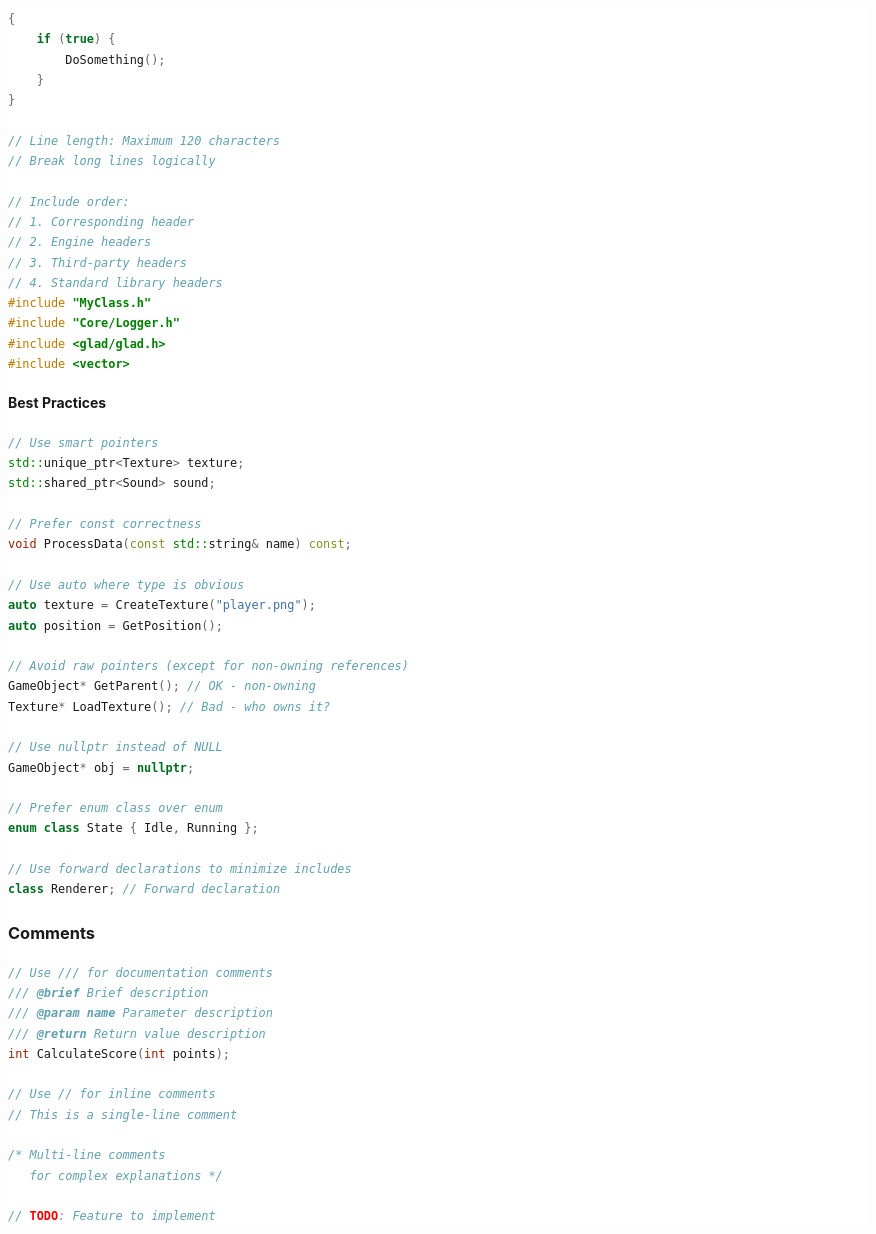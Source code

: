 ```cpp
{
    if (true) {
        DoSomething();
    }
}

// Line length: Maximum 120 characters
// Break long lines logically

// Include order:
// 1. Corresponding header
// 2. Engine headers
// 3. Third-party headers
// 4. Standard library headers
#include "MyClass.h"
#include "Core/Logger.h"
#include <glad/glad.h>
#include <vector>
```

#### Best Practices

```cpp
// Use smart pointers
std::unique_ptr<Texture> texture;
std::shared_ptr<Sound> sound;

// Prefer const correctness
void ProcessData(const std::string& name) const;

// Use auto where type is obvious
auto texture = CreateTexture("player.png");
auto position = GetPosition();

// Avoid raw pointers (except for non-owning references)
GameObject* GetParent(); // OK - non-owning
Texture* LoadTexture(); // Bad - who owns it?

// Use nullptr instead of NULL
GameObject* obj = nullptr;

// Prefer enum class over enum
enum class State { Idle, Running };

// Use forward declarations to minimize includes
class Renderer; // Forward declaration
```

### Comments

```cpp
// Use /// for documentation comments
/// @brief Brief description
/// @param name Parameter description
/// @return Return value description
int CalculateScore(int points);

// Use // for inline comments
// This is a single-line comment

/* Multi-line comments
   for complex explanations */

// TODO: Feature to implement
```